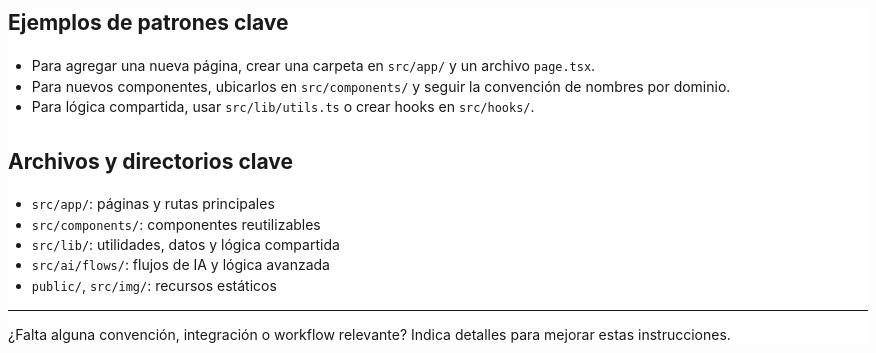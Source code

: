 ## Ejemplos de patrones clave
- Para agregar una nueva página, crear una carpeta en `src/app/` y un archivo `page.tsx`.
- Para nuevos componentes, ubicarlos en `src/components/` y seguir la convención de nombres por dominio.
- Para lógica compartida, usar `src/lib/utils.ts` o crear hooks en `src/hooks/`.

## Archivos y directorios clave
- `src/app/`: páginas y rutas principales
- `src/components/`: componentes reutilizables
- `src/lib/`: utilidades, datos y lógica compartida
- `src/ai/flows/`: flujos de IA y lógica avanzada
- `public/`, `src/img/`: recursos estáticos

---
¿Falta alguna convención, integración o workflow relevante? Indica detalles para mejorar estas instrucciones.